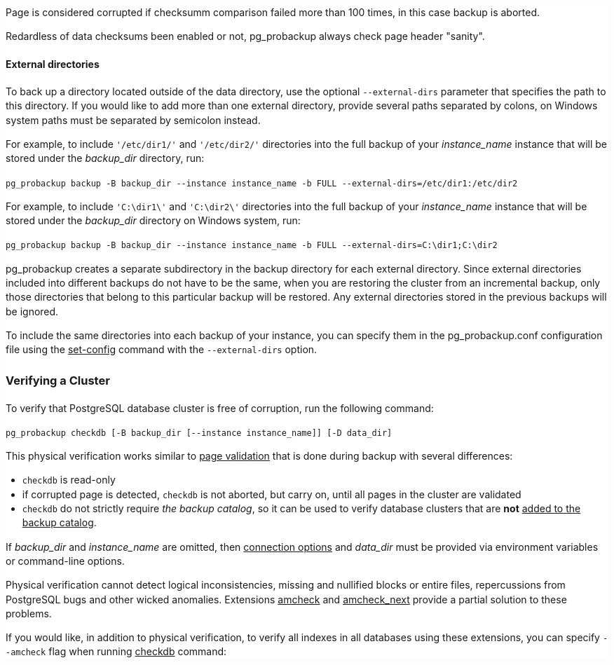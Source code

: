 Page is considered corrupted if checksumm comparison failed more than 100 times, in this case backup is aborted.

Redardless of data checksums been enabled or not, pg_probackup always check page header "sanity".

#### External directories

To back up a directory located outside of the data directory, use the optional `--external-dirs` parameter that specifies the path to this directory. If you would like to add more than one external directory, provide several paths separated by colons, on Windows system paths must be separated by semicolon instead.

For example, to include `'/etc/dir1/'` and `'/etc/dir2/'` directories into the full backup of your *instance_name* instance that will be stored under the *backup_dir* directory, run:

    pg_probackup backup -B backup_dir --instance instance_name -b FULL --external-dirs=/etc/dir1:/etc/dir2

For example, to include `'C:\dir1\'` and `'C:\dir2\'` directories into the full backup of your *instance_name* instance that will be stored under the *backup_dir* directory on Windows system, run:

    pg_probackup backup -B backup_dir --instance instance_name -b FULL --external-dirs=C:\dir1;C:\dir2

pg_probackup creates a separate subdirectory in the backup directory for each external directory. Since external directories included into different backups do not have to be the same, when you are restoring the cluster from an incremental backup, only those directories that belong to this particular backup will be restored. Any external directories stored in the previous backups will be ignored.

To include the same directories into each backup of your instance, you can specify them in the pg_probackup.conf configuration file using the [set-config](#set-config) command with the `--external-dirs` option.

### Verifying a Cluster

To verify that PostgreSQL database cluster is free of corruption, run the following command:

    pg_probackup checkdb [-B backup_dir [--instance instance_name]] [-D data_dir]

This physical verification works similar to [page validation](#page-validation) that is done during backup with several differences:

- `checkdb` is read-only
- if corrupted page is detected, `checkdb` is not aborted, but carry on, until all pages in the cluster are validated
- `checkdb` do not strictly require *the backup catalog*, so it can be used to verify database clusters that are **not** [added to the backup catalog](#adding-a-new-backup-instance).

If *backup_dir* and *instance_name* are omitted, then [connection options](#connection-options) and *data_dir* must be provided via environment variables or command-line options.

Physical verification cannot detect logical inconsistencies, missing and nullified blocks or entire files, repercussions from PostgreSQL bugs and other wicked anomalies.
Extensions [amcheck](https://www.postgresql.org/docs/current/amcheck.html) and [amcheck_next](https://github.com/petergeoghegan/amcheck) provide a partial solution to these problems.

If you would like, in addition to physical verification, to verify all indexes in all databases using these extensions, you can specify `--amcheck` flag when running [checkdb](#checkdb) command:
